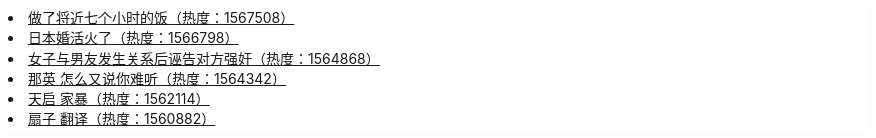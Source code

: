 <li>
<a href="https://s.weibo.com/weibo?q=%23%E5%81%9A%E4%BA%86%E5%B0%86%E8%BF%91%E4%B8%83%E4%B8%AA%E5%B0%8F%E6%97%B6%E7%9A%84%E9%A5%AD%23" target="weibo">
做了将近七个小时的饭（热度：1567508）
</a>
</li>

<li>
<a href="https://s.weibo.com/weibo?q=%23%E6%97%A5%E6%9C%AC%E5%A9%9A%E6%B4%BB%E7%81%AB%E4%BA%86%23" target="weibo">
日本婚活火了（热度：1566798）
</a>
</li>

<li>
<a href="https://s.weibo.com/weibo?q=%23%E5%A5%B3%E5%AD%90%E4%B8%8E%E7%94%B7%E5%8F%8B%E5%8F%91%E7%94%9F%E5%85%B3%E7%B3%BB%E5%90%8E%E8%AF%AC%E5%91%8A%E5%AF%B9%E6%96%B9%E5%BC%BA%E5%A5%B8%23" target="weibo">
女子与男友发生关系后诬告对方强奸（热度：1564868）
</a>
</li>

<li>
<a href="https://s.weibo.com/weibo?q=%23%E9%82%A3%E8%8B%B1%20%E6%80%8E%E4%B9%88%E5%8F%88%E8%AF%B4%E4%BD%A0%E9%9A%BE%E5%90%AC%23" target="weibo">
那英 怎么又说你难听（热度：1564342）
</a>
</li>

<li>
<a href="https://s.weibo.com/weibo?q=%23%E5%A4%A9%E5%90%AF%20%E5%AE%B6%E6%9A%B4%23" target="weibo">
天启 家暴（热度：1562114）
</a>
</li>

<li>
<a href="https://s.weibo.com/weibo?q=%23%E6%89%87%E5%AD%90%20%E7%BF%BB%E8%AF%91%23" target="weibo">
扇子 翻译（热度：1560882）
</a>
